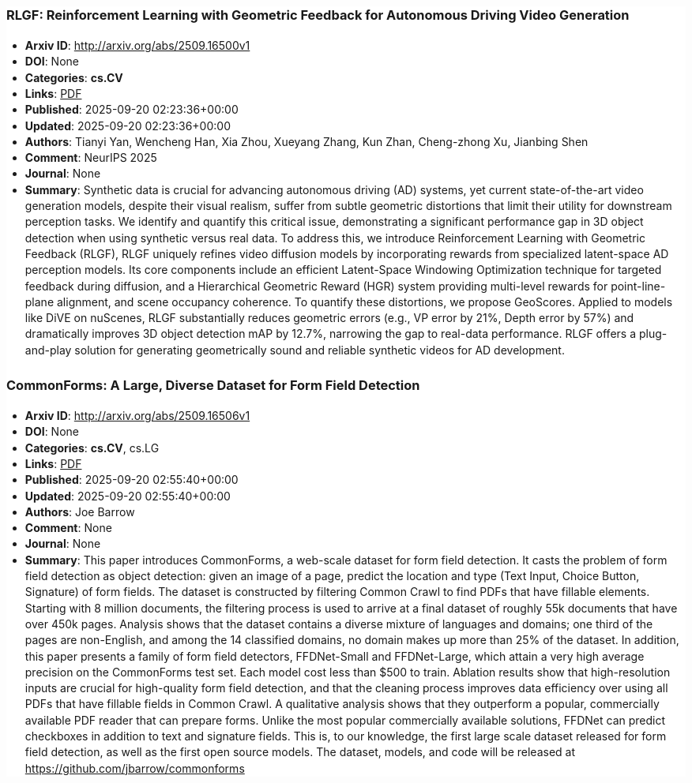 

### RLGF: Reinforcement Learning with Geometric Feedback for Autonomous Driving Video Generation
- **Arxiv ID**: http://arxiv.org/abs/2509.16500v1
- **DOI**: None
- **Categories**: **cs.CV**
- **Links**: [PDF](http://arxiv.org/pdf/2509.16500v1)
- **Published**: 2025-09-20 02:23:36+00:00
- **Updated**: 2025-09-20 02:23:36+00:00
- **Authors**: Tianyi Yan, Wencheng Han, Xia Zhou, Xueyang Zhang, Kun Zhan, Cheng-zhong Xu, Jianbing Shen
- **Comment**: NeurIPS 2025
- **Journal**: None
- **Summary**: Synthetic data is crucial for advancing autonomous driving (AD) systems, yet current state-of-the-art video generation models, despite their visual realism, suffer from subtle geometric distortions that limit their utility for downstream perception tasks. We identify and quantify this critical issue, demonstrating a significant performance gap in 3D object detection when using synthetic versus real data. To address this, we introduce Reinforcement Learning with Geometric Feedback (RLGF), RLGF uniquely refines video diffusion models by incorporating rewards from specialized latent-space AD perception models. Its core components include an efficient Latent-Space Windowing Optimization technique for targeted feedback during diffusion, and a Hierarchical Geometric Reward (HGR) system providing multi-level rewards for point-line-plane alignment, and scene occupancy coherence. To quantify these distortions, we propose GeoScores. Applied to models like DiVE on nuScenes, RLGF substantially reduces geometric errors (e.g., VP error by 21\%, Depth error by 57\%) and dramatically improves 3D object detection mAP by 12.7\%, narrowing the gap to real-data performance. RLGF offers a plug-and-play solution for generating geometrically sound and reliable synthetic videos for AD development.



### CommonForms: A Large, Diverse Dataset for Form Field Detection
- **Arxiv ID**: http://arxiv.org/abs/2509.16506v1
- **DOI**: None
- **Categories**: **cs.CV**, cs.LG
- **Links**: [PDF](http://arxiv.org/pdf/2509.16506v1)
- **Published**: 2025-09-20 02:55:40+00:00
- **Updated**: 2025-09-20 02:55:40+00:00
- **Authors**: Joe Barrow
- **Comment**: None
- **Journal**: None
- **Summary**: This paper introduces CommonForms, a web-scale dataset for form field detection. It casts the problem of form field detection as object detection: given an image of a page, predict the location and type (Text Input, Choice Button, Signature) of form fields. The dataset is constructed by filtering Common Crawl to find PDFs that have fillable elements. Starting with 8 million documents, the filtering process is used to arrive at a final dataset of roughly 55k documents that have over 450k pages. Analysis shows that the dataset contains a diverse mixture of languages and domains; one third of the pages are non-English, and among the 14 classified domains, no domain makes up more than 25% of the dataset.   In addition, this paper presents a family of form field detectors, FFDNet-Small and FFDNet-Large, which attain a very high average precision on the CommonForms test set. Each model cost less than $500 to train. Ablation results show that high-resolution inputs are crucial for high-quality form field detection, and that the cleaning process improves data efficiency over using all PDFs that have fillable fields in Common Crawl. A qualitative analysis shows that they outperform a popular, commercially available PDF reader that can prepare forms. Unlike the most popular commercially available solutions, FFDNet can predict checkboxes in addition to text and signature fields. This is, to our knowledge, the first large scale dataset released for form field detection, as well as the first open source models. The dataset, models, and code will be released at https://github.com/jbarrow/commonforms
